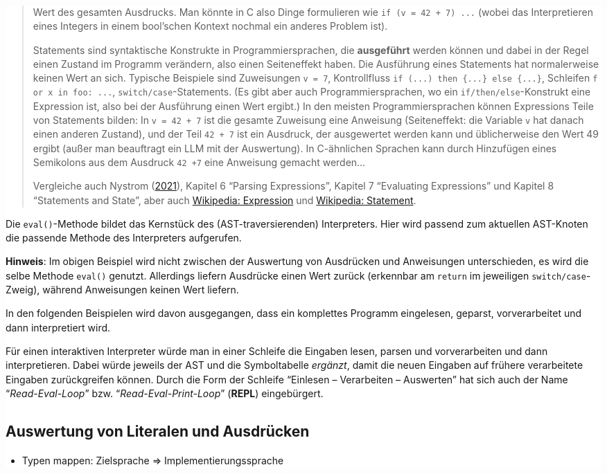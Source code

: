 > Wert des gesamten Ausdrucks. Man könnte in C also Dinge formulieren
> wie `if (v = 42 + 7) ...` (wobei das Interpretieren eines Integers in
> einem bool’schen Kontext nochmal ein anderes Problem ist).
>
> Statements sind syntaktische Konstrukte in Programmiersprachen, die
> **ausgeführt** werden können und dabei in der Regel einen Zustand im
> Programm verändern, also einen Seiteneffekt haben. Die Ausführung
> eines Statements hat normalerweise keinen Wert an sich. Typische
> Beispiele sind Zuweisungen `v = 7`, Kontrollfluss
> `if (...) then {...} else {...}`, Schleifen `for x in foo: ...`,
> `switch/case`-Statements. (Es gibt aber auch Programmiersprachen, wo
> ein `if/then/else`-Konstrukt eine Expression ist, also bei der
> Ausführung einen Wert ergibt.) In den meisten Programmiersprachen
> können Expressions Teile von Statements bilden: In `v = 42 + 7` ist
> die gesamte Zuweisung eine Anweisung (Seiteneffekt: die Variable `v`
> hat danach einen anderen Zustand), und der Teil `42 + 7` ist ein
> Ausdruck, der ausgewertet werden kann und üblicherweise den Wert 49
> ergibt (außer man beauftragt ein LLM mit der Auswertung). In
> C-ähnlichen Sprachen kann durch Hinzufügen eines Semikolons aus dem
> Ausdruck `42 +7` eine Anweisung gemacht werden…
>
> Vergleiche auch Nystrom ([2021](#ref-Nystrom2021)), Kapitel 6 “Parsing
> Expressions”, Kapitel 7 “Evaluating Expressions” und Kapitel 8
> “Statements and State”, aber auch [Wikipedia:
> Expression](https://en.wikipedia.org/wiki/Expression_(computer_science))
> und [Wikipedia:
> Statement](https://en.wikipedia.org/wiki/Statement_(computer_science)).

Die `eval()`-Methode bildet das Kernstück des (AST-traversierenden)
Interpreters. Hier wird passend zum aktuellen AST-Knoten die passende
Methode des Interpreters aufgerufen.

**Hinweis**: Im obigen Beispiel wird nicht zwischen der Auswertung von
Ausdrücken und Anweisungen unterschieden, es wird die selbe Methode
`eval()` genutzt. Allerdings liefern Ausdrücke einen Wert zurück
(erkennbar am `return` im jeweiligen `switch/case`-Zweig), während
Anweisungen keinen Wert liefern.

In den folgenden Beispielen wird davon ausgegangen, dass ein komplettes
Programm eingelesen, geparst, vorverarbeitet und dann interpretiert
wird.

Für einen interaktiven Interpreter würde man in einer Schleife die
Eingaben lesen, parsen und vorverarbeiten und dann interpretieren. Dabei
würde jeweils der AST und die Symboltabelle *ergänzt*, damit die neuen
Eingaben auf frühere verarbeitete Eingaben zurückgreifen können. Durch
die Form der Schleife “Einlesen – Verarbeiten – Auswerten” hat sich auch
der Name “*Read-Eval-Loop*” bzw. “*Read-Eval-Print-Loop*” (**REPL**)
eingebürgert.

## Auswertung von Literalen und Ausdrücken

- Typen mappen: Zielsprache =\> Implementierungssprache
